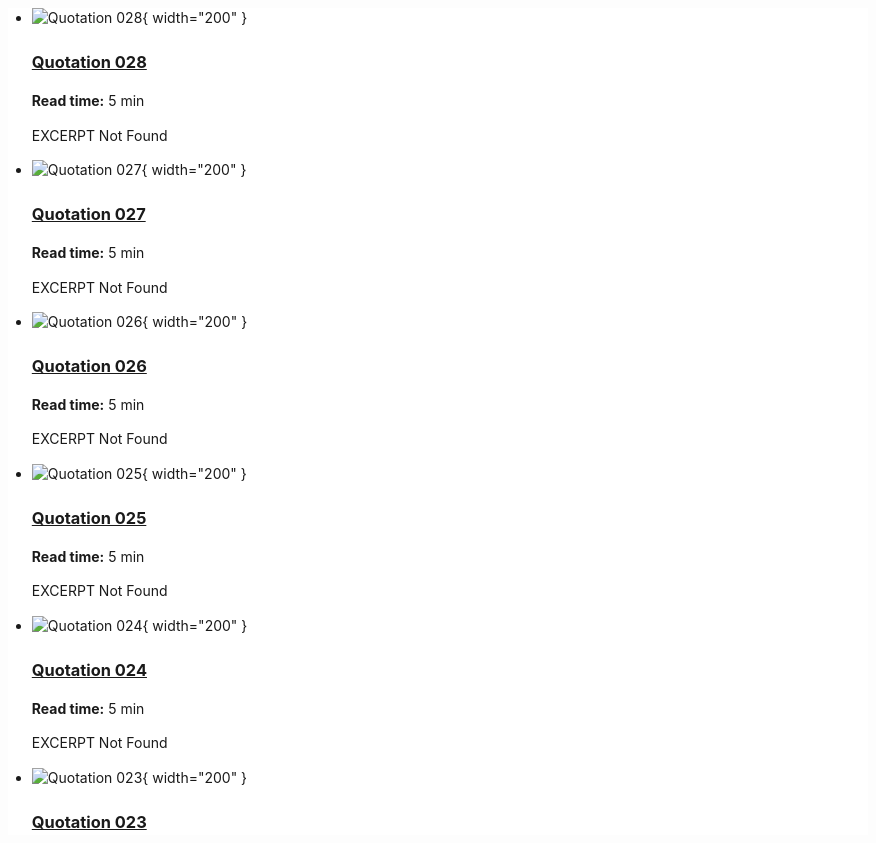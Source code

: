 
- ![Quotation 028](../assets/images/quotations/quotation028.jpg){ width="200" }

    ### [Quotation 028](quotation028.md)
    
    **Read time:** 5 min
    
    EXCERPT Not Found
    
</div>

<div class="grid cards" markdown>



- ![Quotation 027](../assets/images/quotations/quotation027.jpg){ width="200" }

    ### [Quotation 027](quotation027.md)
    
    **Read time:** 5 min
    
    EXCERPT Not Found


- ![Quotation 026](../assets/images/quotations/quotation026.jpg){ width="200" }

    ### [Quotation 026](quotation026.md)
    
    **Read time:** 5 min
    
    EXCERPT Not Found
    
</div>

<div class="grid cards" markdown>



- ![Quotation 025](../assets/images/quotations/quotation025.jpg){ width="200" }

    ### [Quotation 025](quotation025.md)
    
    **Read time:** 5 min
    
    EXCERPT Not Found


- ![Quotation 024](../assets/images/quotations/quotation024.jpg){ width="200" }

    ### [Quotation 024](quotation024.md)
    
    **Read time:** 5 min
    
    EXCERPT Not Found
    
</div>

<div class="grid cards" markdown>



- ![Quotation 023](../assets/images/quotations/quotation023.jpg){ width="200" }

    ### [Quotation 023](quotation023.md)
    